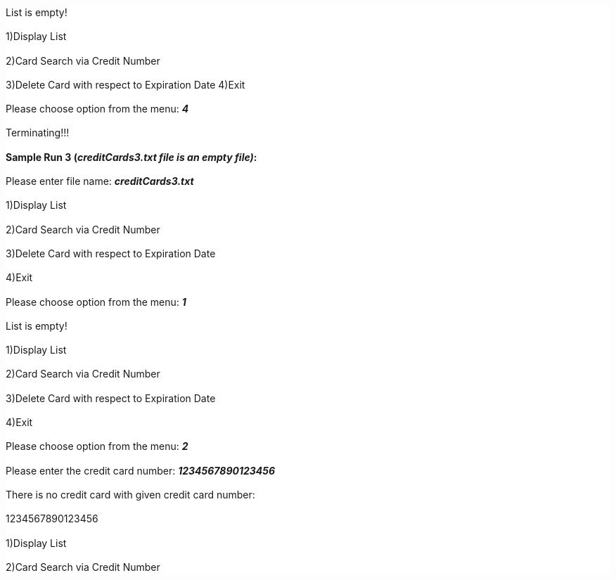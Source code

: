 List is empty!

1)Display List

2)Card Search via Credit Number

3)Delete Card with respect to Expiration Date 4)Exit




Please choose option from the menu: <strong><em>4</em></strong>

Terminating!!!




<strong>Sample Run 3 (<em>creditCards3.txt file is an empty file)</em>: </strong>




Please enter file name: <strong><em>creditCards3.txt</em></strong>




1)Display List

2)Card Search via Credit Number

3)Delete Card with respect to Expiration Date

4)Exit




Please choose option from the menu: <strong><em>1</em></strong>




List is empty!

1)Display List

2)Card Search via Credit Number

3)Delete Card with respect to Expiration Date

4)Exit




Please choose option from the menu: <strong><em>2</em></strong>




Please enter the credit card number: <strong><em>1234567890123456</em></strong>

There is no credit card with given credit card number:

1234567890123456




1)Display List

2)Card Search via Credit Number

